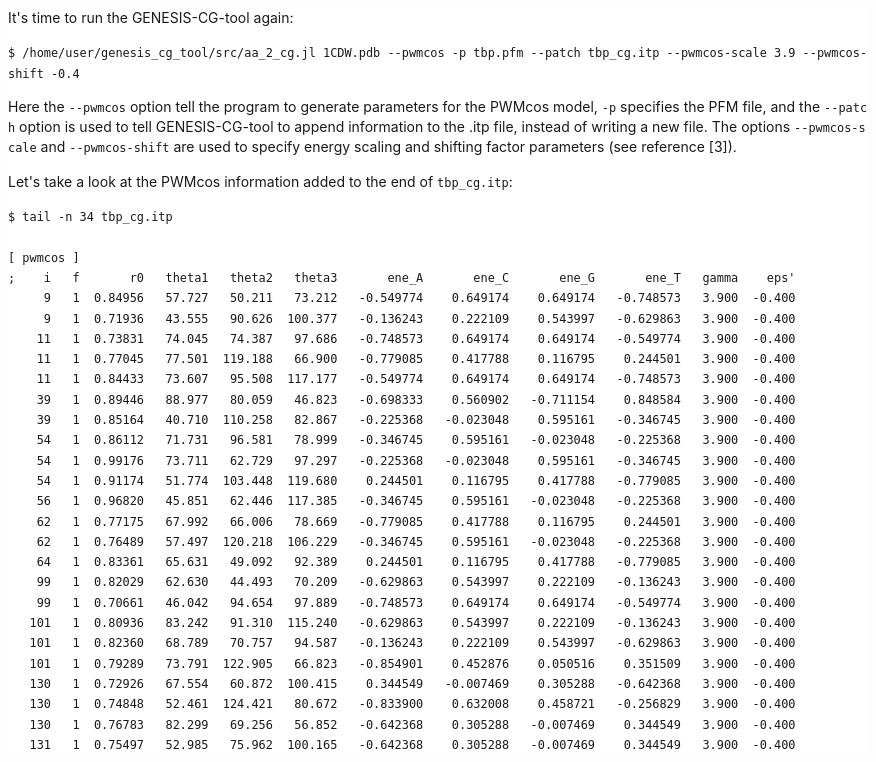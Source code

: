 It's time to run the GENESIS-CG-tool again:

    $ /home/user/genesis_cg_tool/src/aa_2_cg.jl 1CDW.pdb --pwmcos -p tbp.pfm --patch tbp_cg.itp --pwmcos-scale 3.9 --pwmcos-shift -0.4

Here the `--pwmcos` option tell the program to generate parameters for
the PWMcos model, `-p` specifies the PFM file, and the `--patch` option
is used to tell GENESIS-CG-tool to append information to the .itp file,
instead of writing a new file. The options `--pwmcos-scale` and
`--pwmcos-shift` are used to specify energy scaling and shifting factor
parameters (see reference \[3\]).

Let's take a look at the PWMcos information added to the end of
`tbp_cg.itp`: 

    $ tail -n 34 tbp_cg.itp 

    [ pwmcos ] 
    ;    i   f       r0   theta1   theta2   theta3       ene_A       ene_C       ene_G       ene_T   gamma    eps' 
         9   1  0.84956   57.727   50.211   73.212   -0.549774    0.649174    0.649174   -0.748573   3.900  -0.400
         9   1  0.71936   43.555   90.626  100.377   -0.136243    0.222109    0.543997   -0.629863   3.900  -0.400
        11   1  0.73831   74.045   74.387   97.686   -0.748573    0.649174    0.649174   -0.549774   3.900  -0.400
        11   1  0.77045   77.501  119.188   66.900   -0.779085    0.417788    0.116795    0.244501   3.900  -0.400
        11   1  0.84433   73.607   95.508  117.177   -0.549774    0.649174    0.649174   -0.748573   3.900  -0.400
        39   1  0.89446   88.977   80.059   46.823   -0.698333    0.560902   -0.711154    0.848584   3.900  -0.400
        39   1  0.85164   40.710  110.258   82.867   -0.225368   -0.023048    0.595161   -0.346745   3.900  -0.400
        54   1  0.86112   71.731   96.581   78.999   -0.346745    0.595161   -0.023048   -0.225368   3.900  -0.400
        54   1  0.99176   73.711   62.729   97.297   -0.225368   -0.023048    0.595161   -0.346745   3.900  -0.400
        54   1  0.91174   51.774  103.448  119.680    0.244501    0.116795    0.417788   -0.779085   3.900  -0.400
        56   1  0.96820   45.851   62.446  117.385   -0.346745    0.595161   -0.023048   -0.225368   3.900  -0.400
        62   1  0.77175   67.992   66.006   78.669   -0.779085    0.417788    0.116795    0.244501   3.900  -0.400
        62   1  0.76489   57.497  120.218  106.229   -0.346745    0.595161   -0.023048   -0.225368   3.900  -0.400
        64   1  0.83361   65.631   49.092   92.389    0.244501    0.116795    0.417788   -0.779085   3.900  -0.400
        99   1  0.82029   62.630   44.493   70.209   -0.629863    0.543997    0.222109   -0.136243   3.900  -0.400
        99   1  0.70661   46.042   94.654   97.889   -0.748573    0.649174    0.649174   -0.549774   3.900  -0.400
       101   1  0.80936   83.242   91.310  115.240   -0.629863    0.543997    0.222109   -0.136243   3.900  -0.400
       101   1  0.82360   68.789   70.757   94.587   -0.136243    0.222109    0.543997   -0.629863   3.900  -0.400
       101   1  0.79289   73.791  122.905   66.823   -0.854901    0.452876    0.050516    0.351509   3.900  -0.400
       130   1  0.72926   67.554   60.872  100.415    0.344549   -0.007469    0.305288   -0.642368   3.900  -0.400
       130   1  0.74848   52.461  124.421   80.672   -0.833900    0.632008    0.458721   -0.256829   3.900  -0.400
       130   1  0.76783   82.299   69.256   56.852   -0.642368    0.305288   -0.007469    0.344549   3.900  -0.400
       131   1  0.75497   52.985   75.962  100.165   -0.642368    0.305288   -0.007469    0.344549   3.900  -0.400